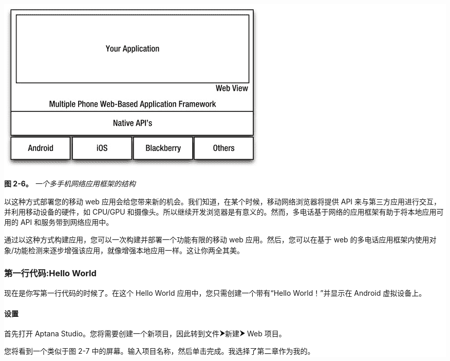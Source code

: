 ![Image](img/9781430243472_Fig02-06.jpg)

**图 2-6。** *一个多手机网络应用框架的结构*

以这种方式部署您的移动 web 应用会给您带来新的机会。我们知道，在某个时候，移动网络浏览器将提供 API 来与第三方应用进行交互，并利用移动设备的硬件，如 CPU/GPU 和摄像头。所以继续开发浏览器是有意义的。然而，多电话基于网络的应用框架有助于将本地应用可用的 API 和服务带到网络应用中。

通过以这种方式构建应用，您可以一次构建并部署一个功能有限的移动 web 应用。然后，您可以在基于 web 的多电话应用框架内使用对象/功能检测来逐步增强该应用，就像增强本地应用一样。这让你两全其美。

### 第一行代码:Hello World

现在是你写第一行代码的时候了。在这个 Hello World 应用中，您只需创建一个带有“Hello World！”并显示在 Android 虚拟设备上。

#### 设置

首先打开 Aptana Studio。您将需要创建一个新项目，因此转到文件![Image](img/U001.jpg)新建![Image](img/U001.jpg) Web 项目。

您将看到一个类似于图 2-7 中的屏幕。输入项目名称，然后单击完成。我选择了第二章作为我的。
